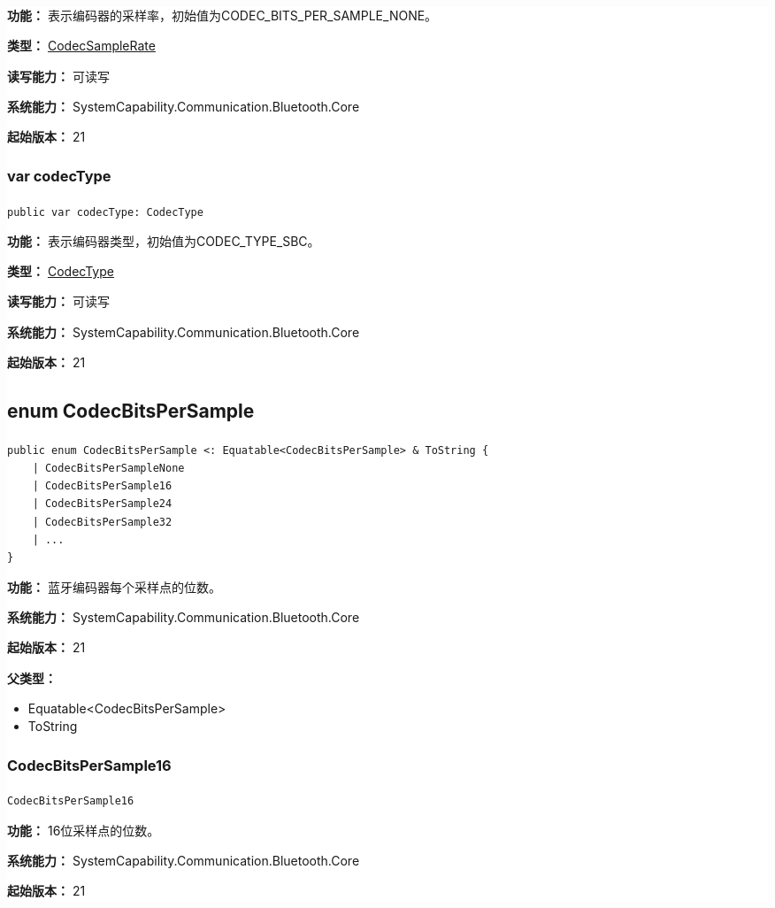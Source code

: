 **功能：** 表示编码器的采样率，初始值为CODEC_BITS_PER_SAMPLE_NONE。

**类型：** [CodecSampleRate](#enum-codecsamplerate)

**读写能力：** 可读写

**系统能力：** SystemCapability.Communication.Bluetooth.Core

**起始版本：** 21

### var codecType

```cangjie
public var codecType: CodecType
```

**功能：** 表示编码器类型，初始值为CODEC_TYPE_SBC。

**类型：** [CodecType](#enum-codectype)

**读写能力：** 可读写

**系统能力：** SystemCapability.Communication.Bluetooth.Core

**起始版本：** 21

## enum CodecBitsPerSample

```cangjie
public enum CodecBitsPerSample <: Equatable<CodecBitsPerSample> & ToString {
    | CodecBitsPerSampleNone
    | CodecBitsPerSample16
    | CodecBitsPerSample24
    | CodecBitsPerSample32
    | ...
}
```

**功能：** 蓝牙编码器每个采样点的位数。

**系统能力：** SystemCapability.Communication.Bluetooth.Core

**起始版本：** 21

**父类型：**

- Equatable\<CodecBitsPerSample>
- ToString

### CodecBitsPerSample16

```cangjie
CodecBitsPerSample16
```

**功能：** 16位采样点的位数。

**系统能力：** SystemCapability.Communication.Bluetooth.Core

**起始版本：** 21
